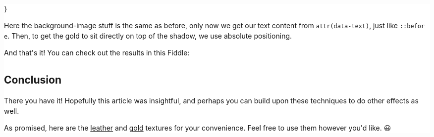 ```css
}
```

Here the background-image stuff is the same as before, only now we get our text content from `attr(data-text)`, just like `::before`.  Then, to get the gold to sit directly on top of the shadow, we use absolute positioning.

And that's it!  You can check out the results in this Fiddle:

<iframe width="100%" height="300" src="//jsfiddle.net/tannerntannern/3xr8mLf6/embedded/html,css,result/" allowfullscreen="allowfullscreen" allowpaymentrequest frameborder="0"></iframe>

## Conclusion
There you have it!  Hopefully this article was insightful, and perhaps you can build upon these techniques to do other effects as well.

As promised, here are the <a href="leather-texture-bake.png" target="_blank">leather</a> and <a href="gold-texture-bake.png" target="_blank">gold</a> textures for your convenience.  Feel free to use them however you'd like. 😃
